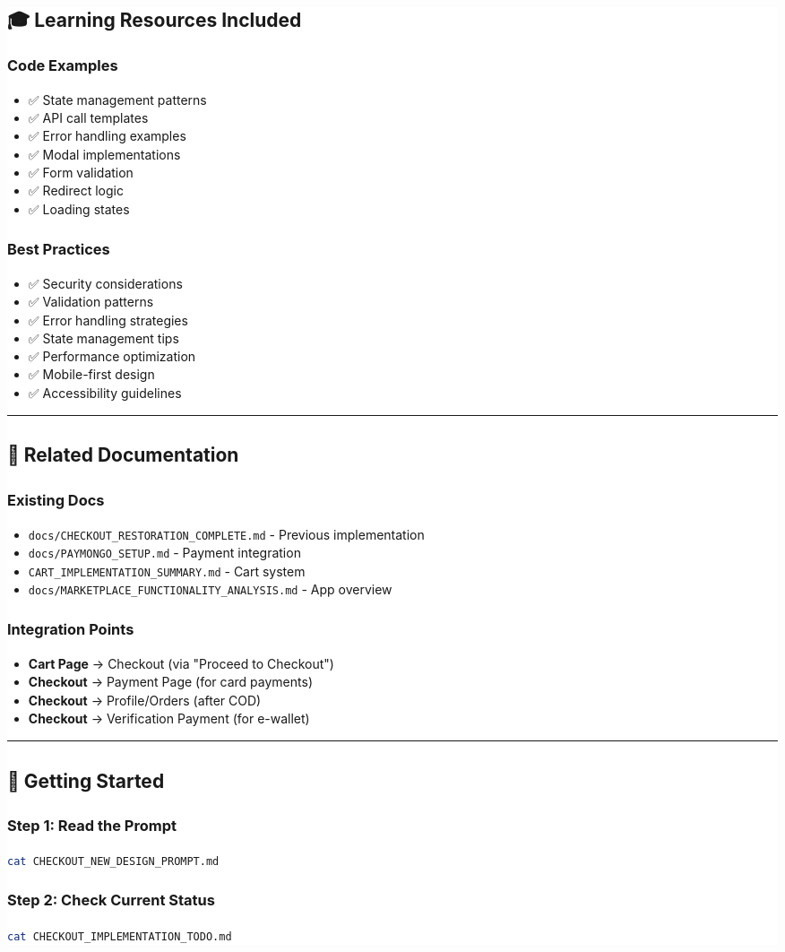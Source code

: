 
## 🎓 Learning Resources Included

### Code Examples
- ✅ State management patterns
- ✅ API call templates
- ✅ Error handling examples
- ✅ Modal implementations
- ✅ Form validation
- ✅ Redirect logic
- ✅ Loading states

### Best Practices
- ✅ Security considerations
- ✅ Validation patterns
- ✅ Error handling strategies
- ✅ State management tips
- ✅ Performance optimization
- ✅ Mobile-first design
- ✅ Accessibility guidelines

---

## 🔗 Related Documentation

### Existing Docs
- `docs/CHECKOUT_RESTORATION_COMPLETE.md` - Previous implementation
- `docs/PAYMONGO_SETUP.md` - Payment integration
- `CART_IMPLEMENTATION_SUMMARY.md` - Cart system
- `docs/MARKETPLACE_FUNCTIONALITY_ANALYSIS.md` - App overview

### Integration Points
- **Cart Page** → Checkout (via "Proceed to Checkout")
- **Checkout** → Payment Page (for card payments)
- **Checkout** → Profile/Orders (after COD)
- **Checkout** → Verification Payment (for e-wallet)

---

## 🚀 Getting Started

### Step 1: Read the Prompt
```bash
cat CHECKOUT_NEW_DESIGN_PROMPT.md
```

### Step 2: Check Current Status
```bash
cat CHECKOUT_IMPLEMENTATION_TODO.md
```
